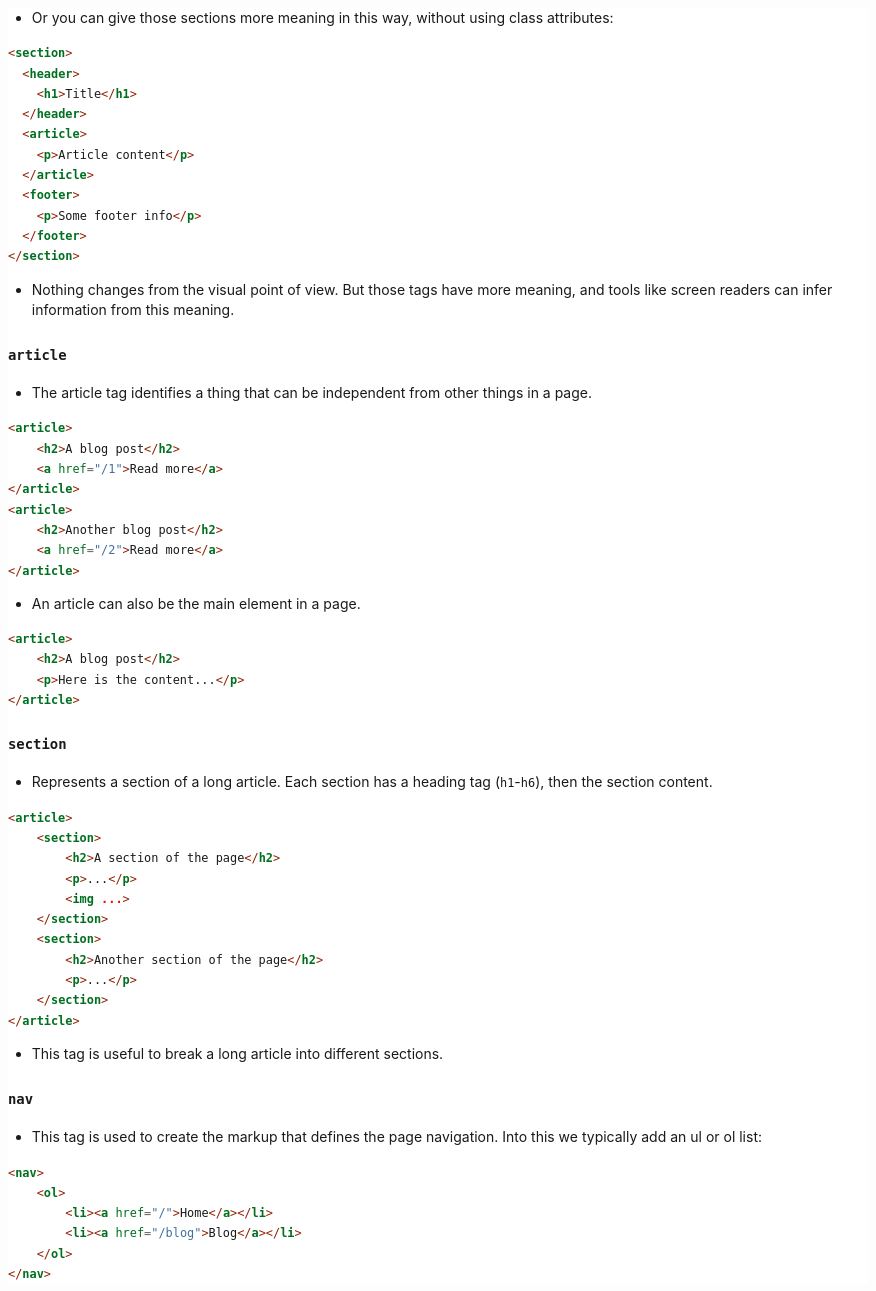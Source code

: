 - Or you can give those sections more meaning in this way, without using class attributes:
```html
<section>
  <header>
    <h1>Title</h1>
  </header>
  <article>
    <p>Article content</p>
  </article>
  <footer>
    <p>Some footer info</p>
  </footer>
</section>
```
- Nothing changes from the visual point of view. But those tags have more meaning, and tools like screen readers can infer information from this meaning.
### `article`
- The article tag identifies a thing that can be independent from other things in a page.
```html
<article>
	<h2>A blog post</h2>
	<a href="/1">Read more</a>
</article>
<article>
	<h2>Another blog post</h2>
	<a href="/2">Read more</a>
</article>
```
- An article can also be the main element in a page.
```html
<article>
	<h2>A blog post</h2>
	<p>Here is the content...</p>
</article>
```
### `section`
- Represents a section of a long article. Each section has a heading tag (`h1`-`h6`), then the  section content.
```html
<article>
	<section>
		<h2>A section of the page</h2>
		<p>...</p>
		<img ...>
	</section>
	<section>
		<h2>Another section of the page</h2>
		<p>...</p>
	</section>
</article>
```
- This tag is useful to break a long article into different sections.
### `nav`
- This tag is used to create the markup that defines the page navigation. Into this we typically add an ul or ol list:
```html
<nav>
	<ol>
		<li><a href="/">Home</a></li>
		<li><a href="/blog">Blog</a></li>
	</ol>
</nav>
```
